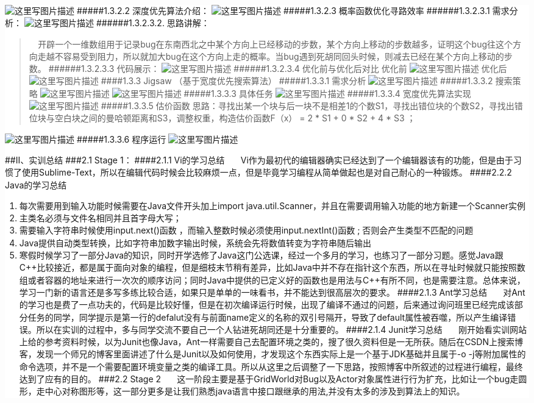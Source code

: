 ![这里写图片描述](https://img-blog.csdn.net/20180506162639872?watermark/2/text/aHR0cHM6Ly9ibG9nLmNzZG4ubmV0L3d5eHd5eDQ2OTQxMDkzMA==/font/5a6L5L2T/fontsize/400/fill/I0JBQkFCMA==/dissolve/70)
#####1.3.2.2 深度优先算法介绍：
![这里写图片描述](https://img-blog.csdn.net/20180506162730438?watermark/2/text/aHR0cHM6Ly9ibG9nLmNzZG4ubmV0L3d5eHd5eDQ2OTQxMDkzMA==/font/5a6L5L2T/fontsize/400/fill/I0JBQkFCMA==/dissolve/70) 
#####1.3.2.3 概率函数优化寻路效率
######1.3.2.3.1 需求分析：
![这里写图片描述](https://img-blog.csdn.net/20180506162839266?watermark/2/text/aHR0cHM6Ly9ibG9nLmNzZG4ubmV0L3d5eHd5eDQ2OTQxMDkzMA==/font/5a6L5L2T/fontsize/400/fill/I0JBQkFCMA==/dissolve/70)
######1.3.2.3.2. 思路讲解：
> ` ` ` `开辟一个一维数组用于记录bug在东南西北之中某个方向上已经移动的步数，某个方向上移动的步数越多，证明这个bug往这个方向走越不容易受到阻力，所以就加大bug在这个方向上走的概率。当bug遇到死胡同回头时候，则减去已经在某个方向上移动的步数。
######1.3.2.3.3 代码展示：
![这里写图片描述](https://img-blog.csdn.net/20180506163436714?watermark/2/text/aHR0cHM6Ly9ibG9nLmNzZG4ubmV0L3d5eHd5eDQ2OTQxMDkzMA==/font/5a6L5L2T/fontsize/400/fill/I0JBQkFCMA==/dissolve/70)
######1.3.2.3.4 优化前与优化后对比
> 优化前
![这里写图片描述](https://img-blog.csdn.net/20180506163706883?watermark/2/text/aHR0cHM6Ly9ibG9nLmNzZG4ubmV0L3d5eHd5eDQ2OTQxMDkzMA==/font/5a6L5L2T/fontsize/400/fill/I0JBQkFCMA==/dissolve/70)
> 优化后
![这里写图片描述](https://img-blog.csdn.net/20180506163721997?watermark/2/text/aHR0cHM6Ly9ibG9nLmNzZG4ubmV0L3d5eHd5eDQ2OTQxMDkzMA==/font/5a6L5L2T/fontsize/400/fill/I0JBQkFCMA==/dissolve/70)
####1.3.3 Jigsaw （基于宽度优先搜索算法）
#####1.3.3.1 需求分析
![这里写图片描述](https://img-blog.csdn.net/20180506164103628?watermark/2/text/aHR0cHM6Ly9ibG9nLmNzZG4ubmV0L3d5eHd5eDQ2OTQxMDkzMA==/font/5a6L5L2T/fontsize/400/fill/I0JBQkFCMA==/dissolve/70)
#####1.3.3.2 搜索策略
![这里写图片描述](https://img-blog.csdn.net/20180506164310689?watermark/2/text/aHR0cHM6Ly9ibG9nLmNzZG4ubmV0L3d5eHd5eDQ2OTQxMDkzMA==/font/5a6L5L2T/fontsize/400/fill/I0JBQkFCMA==/dissolve/70)
![这里写图片描述](https://img-blog.csdn.net/20180506164326996?watermark/2/text/aHR0cHM6Ly9ibG9nLmNzZG4ubmV0L3d5eHd5eDQ2OTQxMDkzMA==/font/5a6L5L2T/fontsize/400/fill/I0JBQkFCMA==/dissolve/70)
#####1.3.3.3 具体任务
![这里写图片描述](https://img-blog.csdn.net/2018050616441928?watermark/2/text/aHR0cHM6Ly9ibG9nLmNzZG4ubmV0L3d5eHd5eDQ2OTQxMDkzMA==/font/5a6L5L2T/fontsize/400/fill/I0JBQkFCMA==/dissolve/70)
#####1.3.3.4 宽度优先算法实现
![这里写图片描述](https://img-blog.csdn.net/20180506164617423?watermark/2/text/aHR0cHM6Ly9ibG9nLmNzZG4ubmV0L3d5eHd5eDQ2OTQxMDkzMA==/font/5a6L5L2T/fontsize/400/fill/I0JBQkFCMA==/dissolve/70)
#####1.3.3.5 估价函数
> 思路：寻找出某一个块与后一块不是相差1的个数S1，寻找出错位块的个数S2，寻找出错位块与空白块之间的曼哈顿距离和S3，调整权重，构造估价函数F（x） = 2 * S1 + 0 * S2 + 4 * S3 ； 

![这里写图片描述](https://img-blog.csdn.net/20180506164931712?watermark/2/text/aHR0cHM6Ly9ibG9nLmNzZG4ubmV0L3d5eHd5eDQ2OTQxMDkzMA==/font/5a6L5L2T/fontsize/400/fill/I0JBQkFCMA==/dissolve/70)
#####1.3.3.6 程序运行
![这里写图片描述](https://img-blog.csdn.net/20180506165117904?watermark/2/text/aHR0cHM6Ly9ibG9nLmNzZG4ubmV0L3d5eHd5eDQ2OTQxMDkzMA==/font/5a6L5L2T/fontsize/400/fill/I0JBQkFCMA==/dissolve/70)

##Ⅱ、实训总结
###2.1 Stage 1：
####2.1.1 Vi的学习总结
 ` ` ` ` Vi作为最初代的编辑器确实已经达到了一个编辑器该有的功能，但是由于习惯了使用Sublime-Text，所以在编辑代码时候会比较麻烦一点，但是毕竟学习编程从简单做起也是对自己耐心的一种锻炼。
####2.2.2 Java的学习总结
1.  每次需要用到输入功能时候需要在Java文件开头加上import java.util.Scanner，并且在需要调用输入功能的地方新建一个Scanner实例 
2.  主类名必须与文件名相同并且首字母大写；
3.  需要输入字符串时候使用input.next()函数 ，而输入整数时候必须使用input.nextInt()函数 ; 否则会产生类型不匹配的问题 
4. Java提供自动类型转换，比如字符串加数字输出时候，系统会先将数值转变为字符串随后输出
5.  寒假时候学习了一部分Java的知识，同时开学选修了Java这门公选课，经过一个多月的学习，也练习了一部分习题。感觉Java跟C++比较接近，都是属于面向对象的编程，但是细枝末节稍有差异，比如Java中并不存在指针这个东西，所以在寻址时候就只能按照数组或者容器的地址来进行一次次的顺序访问；同时Java中提供的已定义好的函数也是用法与C++有所不同，也是需要注意。总体来说，学习一门新的语言还是多写多练比较合适，如果只是单单的一味看书，并不能达到很高层次的要求。
####2.1.3 Ant学习总结
` ` ` ` 对Ant的学习也是费了一点功夫的，代码是比较好懂，但是在初次编译运行时候，出现了编译不通过的问题，后来通过询问班里已经完成该部分任务的同学，同学提示是第一行的defalut没有与前面name定义的名称的双引号隔开，导致了default属性被吞噬，所以产生编译错误。所以在实训的过程中，多与同学交流不要自己一个人钻进死胡同还是十分重要的。 
####2.1.4 Junit学习总结
` ` ` ` 刚开始看实训网站上给的参考资料时候，以为Junit也像Java，Ant一样需要自己去配置环境之类的，搜了很久资料但是一无所获。随后在CSDN上搜索博客，发现一个师兄的博客里面讲述了什么是Junit以及如何使用，才发现这个东西实际上是一个基于JDK基础并且属于-o -j等附加属性的命令选项，并不是一个需要配置环境变量之类的编译工具。所以从这里之后调整了一下思路，按照博客中所叙述的过程进行编程，最终达到了应有的目的。
###2.2 Stage 2
` ` ` ` 这一阶段主要是基于GridWorld对Bug以及Actor对象属性进行行为扩充，比如让一个bug走圆形，走中心对称图形等，这一部分更多是让我们熟悉java语言中接口跟继承的用法,并没有太多的涉及到算法上的知识。